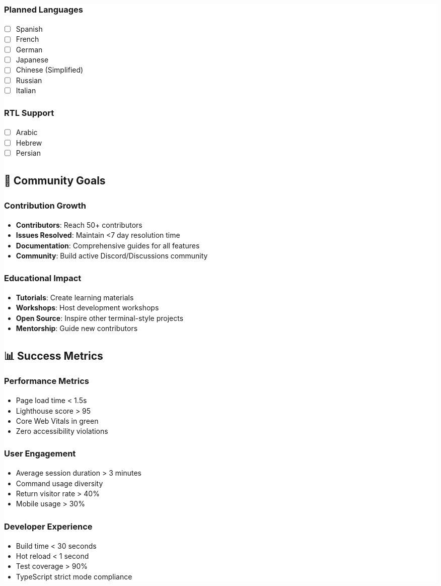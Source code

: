 ### Planned Languages
- [ ] Spanish
- [ ] French
- [ ] German
- [ ] Japanese
- [ ] Chinese (Simplified)
- [ ] Russian
- [ ] Italian

### RTL Support
- [ ] Arabic
- [ ] Hebrew
- [ ] Persian

## 🤝 Community Goals

### Contribution Growth
- **Contributors**: Reach 50+ contributors
- **Issues Resolved**: Maintain <7 day resolution time
- **Documentation**: Comprehensive guides for all features
- **Community**: Build active Discord/Discussions community

### Educational Impact
- **Tutorials**: Create learning materials
- **Workshops**: Host development workshops
- **Open Source**: Inspire other terminal-style projects
- **Mentorship**: Guide new contributors

## 📊 Success Metrics

### Performance Metrics
- Page load time < 1.5s
- Lighthouse score > 95
- Core Web Vitals in green
- Zero accessibility violations

### User Engagement
- Average session duration > 3 minutes
- Command usage diversity
- Return visitor rate > 40%
- Mobile usage > 30%

### Developer Experience
- Build time < 30 seconds
- Hot reload < 1 second
- Test coverage > 90%
- TypeScript strict mode compliance
